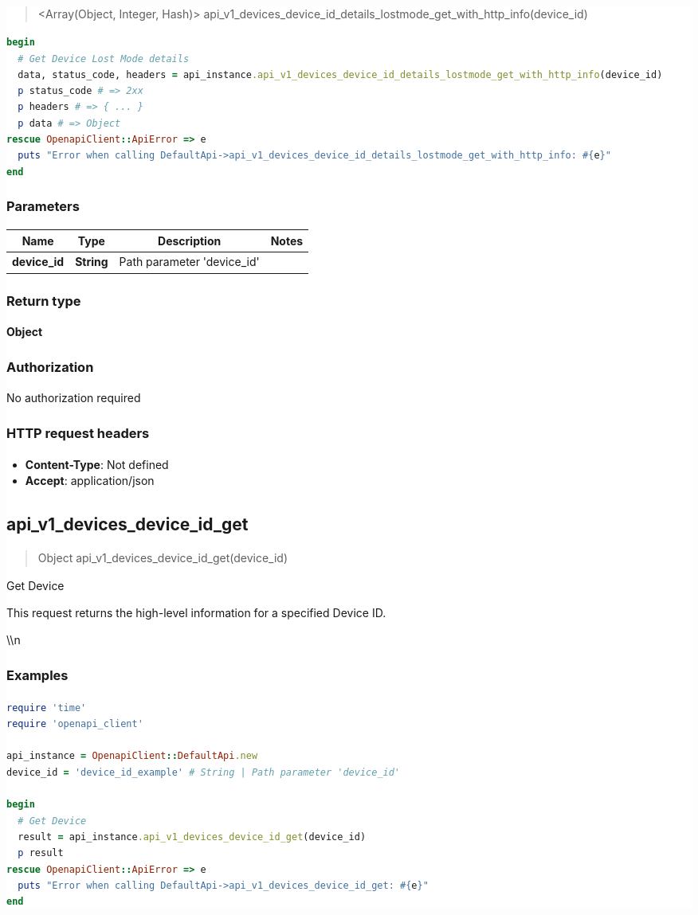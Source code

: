 > <Array(Object, Integer, Hash)> api_v1_devices_device_id_details_lostmode_get_with_http_info(device_id)

```ruby
begin
  # Get Device Lost Mode details
  data, status_code, headers = api_instance.api_v1_devices_device_id_details_lostmode_get_with_http_info(device_id)
  p status_code # => 2xx
  p headers # => { ... }
  p data # => Object
rescue OpenapiClient::ApiError => e
  puts "Error when calling DefaultApi->api_v1_devices_device_id_details_lostmode_get_with_http_info: #{e}"
end
```

### Parameters

| Name | Type | Description | Notes |
| ---- | ---- | ----------- | ----- |
| **device_id** | **String** | Path parameter &#39;device_id&#39; |  |

### Return type

**Object**

### Authorization

No authorization required

### HTTP request headers

- **Content-Type**: Not defined
- **Accept**: application/json


## api_v1_devices_device_id_get

> Object api_v1_devices_device_id_get(device_id)

Get Device

<p>This request returns the high-level information for a specified Device ID.</p>\\n

### Examples

```ruby
require 'time'
require 'openapi_client'

api_instance = OpenapiClient::DefaultApi.new
device_id = 'device_id_example' # String | Path parameter 'device_id'

begin
  # Get Device
  result = api_instance.api_v1_devices_device_id_get(device_id)
  p result
rescue OpenapiClient::ApiError => e
  puts "Error when calling DefaultApi->api_v1_devices_device_id_get: #{e}"
end
```
